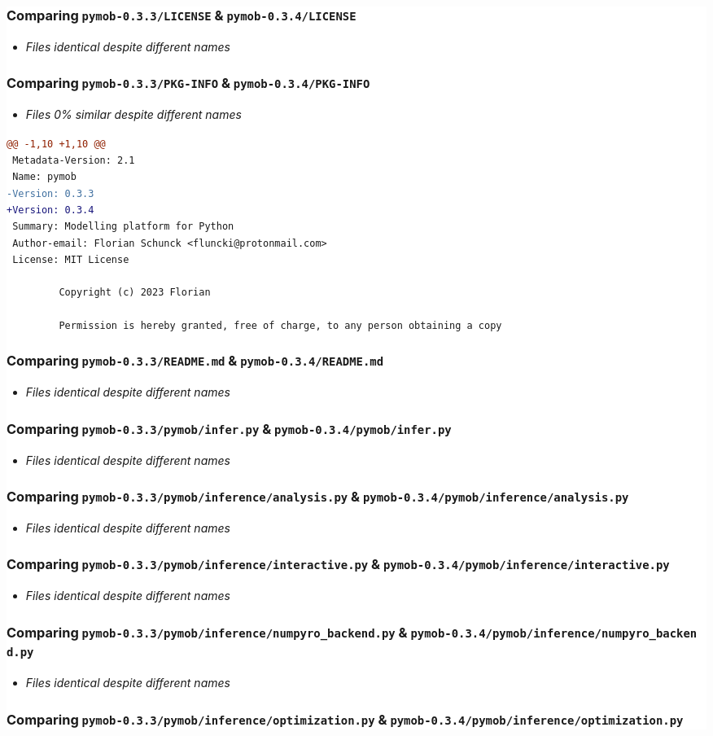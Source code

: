 
### Comparing `pymob-0.3.3/LICENSE` & `pymob-0.3.4/LICENSE`

 * *Files identical despite different names*

### Comparing `pymob-0.3.3/PKG-INFO` & `pymob-0.3.4/PKG-INFO`

 * *Files 0% similar despite different names*

```diff
@@ -1,10 +1,10 @@
 Metadata-Version: 2.1
 Name: pymob
-Version: 0.3.3
+Version: 0.3.4
 Summary: Modelling platform for Python
 Author-email: Florian Schunck <fluncki@protonmail.com>
 License: MIT License
         
         Copyright (c) 2023 Florian
         
         Permission is hereby granted, free of charge, to any person obtaining a copy
```

### Comparing `pymob-0.3.3/README.md` & `pymob-0.3.4/README.md`

 * *Files identical despite different names*

### Comparing `pymob-0.3.3/pymob/infer.py` & `pymob-0.3.4/pymob/infer.py`

 * *Files identical despite different names*

### Comparing `pymob-0.3.3/pymob/inference/analysis.py` & `pymob-0.3.4/pymob/inference/analysis.py`

 * *Files identical despite different names*

### Comparing `pymob-0.3.3/pymob/inference/interactive.py` & `pymob-0.3.4/pymob/inference/interactive.py`

 * *Files identical despite different names*

### Comparing `pymob-0.3.3/pymob/inference/numpyro_backend.py` & `pymob-0.3.4/pymob/inference/numpyro_backend.py`

 * *Files identical despite different names*

### Comparing `pymob-0.3.3/pymob/inference/optimization.py` & `pymob-0.3.4/pymob/inference/optimization.py`
